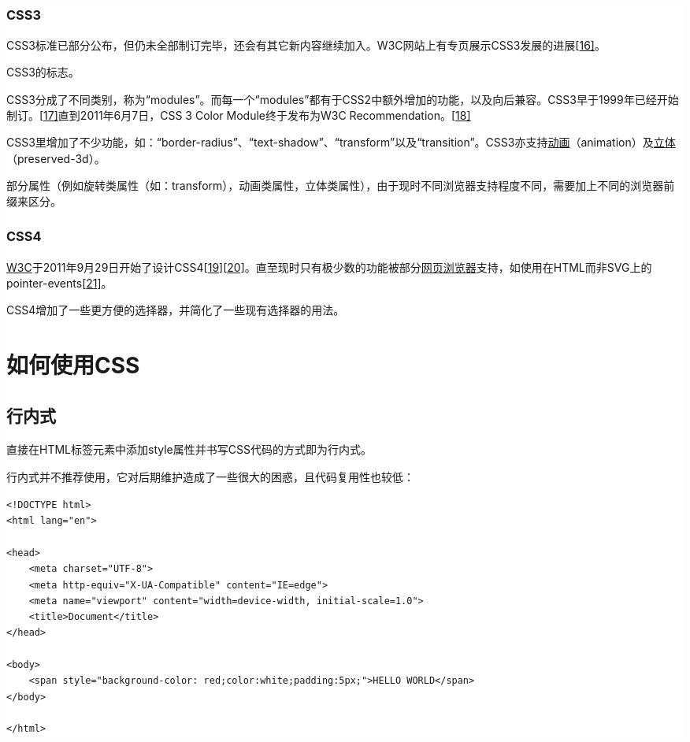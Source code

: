 ### CSS3

CSS3标准已部分公布，但仍未全部制订完毕，还会有其它新内容继续加入。W3C网站上有专页展示CSS3发展的进展[[16\]](https://zh.wikipedia.org/wiki/层叠样式表#cite_note-16)。

CSS3的标志。

CSS3分成了不同类别，称为“modules”。而每一个“modules”都有于CSS2中额外增加的功能，以及向后兼容。CSS3早于1999年已经开始制订。[[17\]](https://zh.wikipedia.org/wiki/层叠样式表#cite_note-17)直到2011年6月7日，CSS 3 Color Module终于发布为W3C Recommendation。[[18\]](https://zh.wikipedia.org/wiki/层叠样式表#cite_note-18)

CSS3里增加了不少功能，如：“border-radius”、“text-shadow”、“transform”以及“transition”。CSS3亦支持[动画](https://zh.wikipedia.org/wiki/CSS_Animations)（animation）及[立体](https://zh.wikipedia.org/wiki/立體)（preserved-3d）。

部分属性（例如旋转类属性（如：transform），动画类属性，立体类属性），由于现时不同浏览器支持程度不同，需要加上不同的浏览器前缀来区分。

### CSS4

[W3C](https://zh.wikipedia.org/wiki/W3C)于2011年9月29日开始了设计CSS4[[19\]](https://zh.wikipedia.org/wiki/层叠样式表#cite_note-19)[[20\]](https://zh.wikipedia.org/wiki/层叠样式表#cite_note-20)。直至现时只有极少数的功能被部分[网页浏览器](https://zh.wikipedia.org/wiki/網頁瀏覽器)支持，如使用在HTML而非SVG上的pointer-events[[21\]](https://zh.wikipedia.org/wiki/层叠样式表#cite_note-21)。

CSS4增加了一些更方便的选择器，并简化了一些现有选择器的用法。





# 如何使用CSS

## 行内式

直接在HTML标签元素中添加style属性并书写CSS代码的方式即为行内式。

行内式并不推荐使用，它对后期维护造成了一些很大的困惑，且代码复用性也较低：

```
<!DOCTYPE html>
<html lang="en">

<head>
    <meta charset="UTF-8">
    <meta http-equiv="X-UA-Compatible" content="IE=edge">
    <meta name="viewport" content="width=device-width, initial-scale=1.0">
    <title>Document</title>
</head>

<body>
    <span style="background-color: red;color:white;padding:5px;">HELLO WORLD</span>
</body>

</html>
```
